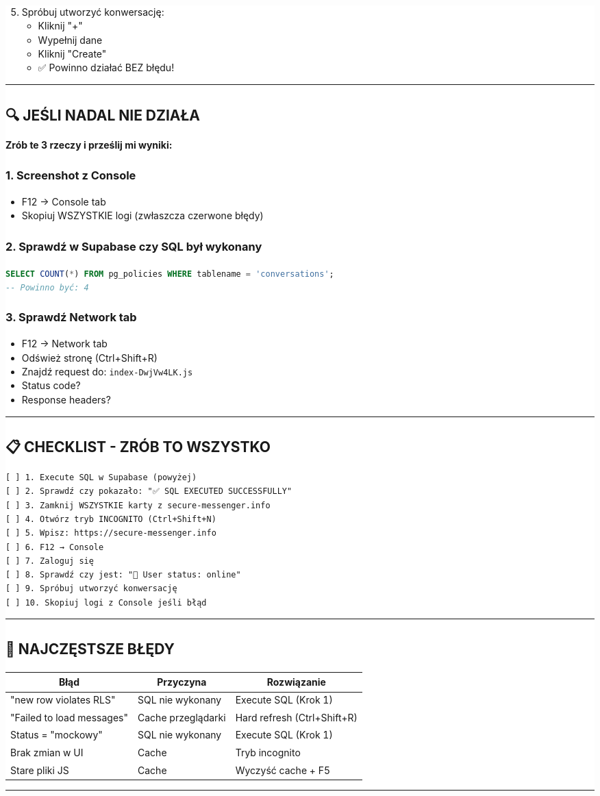 5. Spróbuj utworzyć konwersację:
   - Kliknij "+"
   - Wypełnij dane
   - Kliknij "Create"
   - ✅ Powinno działać BEZ błędu!

---

## 🔍 JEŚLI NADAL NIE DZIAŁA

**Zrób te 3 rzeczy i prześlij mi wyniki:**

### 1. Screenshot z Console
- F12 → Console tab
- Skopiuj WSZYSTKIE logi (zwłaszcza czerwone błędy)

### 2. Sprawdź w Supabase czy SQL był wykonany
```sql
SELECT COUNT(*) FROM pg_policies WHERE tablename = 'conversations';
-- Powinno być: 4
```

### 3. Sprawdź Network tab
- F12 → Network tab
- Odśwież stronę (Ctrl+Shift+R)
- Znajdź request do: `index-DwjVw4LK.js`
- Status code?
- Response headers?

---

## 📋 CHECKLIST - ZRÓB TO WSZYSTKO

```
[ ] 1. Execute SQL w Supabase (powyżej)
[ ] 2. Sprawdź czy pokazało: "✅ SQL EXECUTED SUCCESSFULLY"
[ ] 3. Zamknij WSZYSTKIE karty z secure-messenger.info
[ ] 4. Otwórz tryb INCOGNITO (Ctrl+Shift+N)
[ ] 5. Wpisz: https://secure-messenger.info
[ ] 6. F12 → Console
[ ] 7. Zaloguj się
[ ] 8. Sprawdź czy jest: "👤 User status: online"
[ ] 9. Spróbuj utworzyć konwersację
[ ] 10. Skopiuj logi z Console jeśli błąd
```

---

## 🎯 NAJCZĘSTSZE BŁĘDY

| Błąd | Przyczyna | Rozwiązanie |
|------|-----------|-------------|
| "new row violates RLS" | SQL nie wykonany | Execute SQL (Krok 1) |
| "Failed to load messages" | Cache przeglądarki | Hard refresh (Ctrl+Shift+R) |
| Status = "mockowy" | SQL nie wykonany | Execute SQL (Krok 1) |
| Brak zmian w UI | Cache | Tryb incognito |
| Stare pliki JS | Cache | Wyczyść cache + F5 |

---